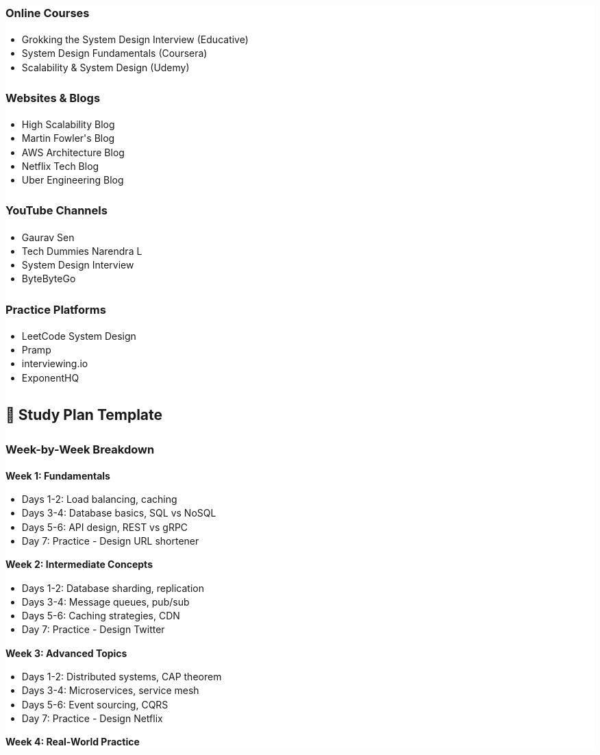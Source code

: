 ### Online Courses

- Grokking the System Design Interview (Educative)
- System Design Fundamentals (Coursera)
- Scalability & System Design (Udemy)

### Websites & Blogs

- High Scalability Blog
- Martin Fowler's Blog
- AWS Architecture Blog
- Netflix Tech Blog
- Uber Engineering Blog

### YouTube Channels

- Gaurav Sen
- Tech Dummies Narendra L
- System Design Interview
- ByteByteGo

### Practice Platforms

- LeetCode System Design
- Pramp
- interviewing.io
- ExponentHQ

## 🎯 Study Plan Template

### Week-by-Week Breakdown

**Week 1: Fundamentals**

- Days 1-2: Load balancing, caching
- Days 3-4: Database basics, SQL vs NoSQL
- Days 5-6: API design, REST vs gRPC
- Day 7: Practice - Design URL shortener

**Week 2: Intermediate Concepts**

- Days 1-2: Database sharding, replication
- Days 3-4: Message queues, pub/sub
- Days 5-6: Caching strategies, CDN
- Day 7: Practice - Design Twitter

**Week 3: Advanced Topics**

- Days 1-2: Distributed systems, CAP theorem
- Days 3-4: Microservices, service mesh
- Days 5-6: Event sourcing, CQRS
- Day 7: Practice - Design Netflix

**Week 4: Real-World Practice**
